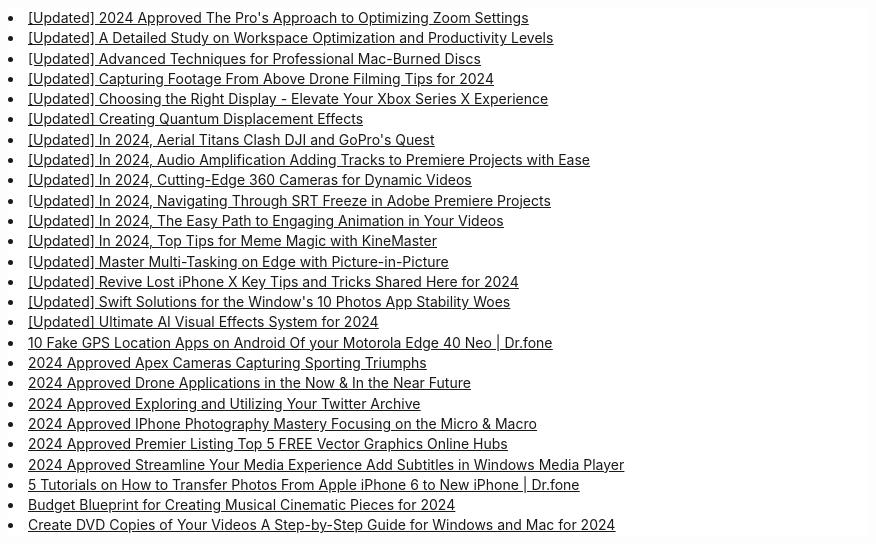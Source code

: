 <li><a href="https://vp-tips.techidaily.com/updated-2024-approved-the-pros-approach-to-optimizing-zoom-settings/"><u>[Updated] 2024 Approved The Pro's Approach to Optimizing Zoom Settings</u></a></li>
<li><a href="https://fox-glue.techidaily.com/updated-a-detailed-study-on-workspace-optimization-and-productivity-levels/"><u>[Updated] A Detailed Study on Workspace Optimization and Productivity Levels</u></a></li>
<li><a href="https://extra-lessons.techidaily.com/updated-advanced-techniques-for-professional-mac-burned-discs/"><u>[Updated] Advanced Techniques for Professional Mac-Burned Discs</u></a></li>
<li><a href="https://fox-info.techidaily.com/updated-capturing-footage-from-above-drone-filming-tips-for-2024/"><u>[Updated] Capturing Footage From Above Drone Filming Tips for 2024</u></a></li>
<li><a href="https://extra-tips.techidaily.com/updated-choosing-the-right-display-elevate-your-xbox-series-x-experience/"><u>[Updated] Choosing the Right Display - Elevate Your Xbox Series X Experience</u></a></li>
<li><a href="https://fox-glue.techidaily.com/updated-creating-quantum-displacement-effects/"><u>[Updated] Creating Quantum Displacement Effects</u></a></li>
<li><a href="https://fox-glue.techidaily.com/updated-in-2024-aerial-titans-clash-dji-and-gopros-quest/"><u>[Updated] In 2024, Aerial Titans Clash DJI and GoPro's Quest</u></a></li>
<li><a href="https://fox-glue.techidaily.com/updated-in-2024-audio-amplification-adding-tracks-to-premiere-projects-with-ease/"><u>[Updated] In 2024, Audio Amplification Adding Tracks to Premiere Projects with Ease</u></a></li>
<li><a href="https://fox-glue.techidaily.com/updated-in-2024-cutting-edge-360-cameras-for-dynamic-videos/"><u>[Updated] In 2024, Cutting-Edge 360 Cameras for Dynamic Videos</u></a></li>
<li><a href="https://fox-glue.techidaily.com/updated-in-2024-navigating-through-srt-freeze-in-adobe-premiere-projects/"><u>[Updated] In 2024, Navigating Through SRT Freeze in Adobe Premiere Projects</u></a></li>
<li><a href="https://fox-glue.techidaily.com/updated-in-2024-the-easy-path-to-engaging-animation-in-your-videos/"><u>[Updated] In 2024, The Easy Path to Engaging Animation in Your Videos</u></a></li>
<li><a href="https://fox-glue.techidaily.com/updated-in-2024-top-tips-for-meme-magic-with-kinemaster/"><u>[Updated] In 2024, Top Tips for Meme Magic with KineMaster</u></a></li>
<li><a href="https://fox-glue.techidaily.com/updated-master-multi-tasking-on-edge-with-picture-in-picture/"><u>[Updated] Master Multi-Tasking on Edge with Picture-in-Picture</u></a></li>
<li><a href="https://fox-glue.techidaily.com/updated-revive-lost-iphone-x-key-tips-and-tricks-shared-here-for-2024/"><u>[Updated] Revive Lost iPhone X Key Tips and Tricks Shared Here for 2024</u></a></li>
<li><a href="https://fox-glue.techidaily.com/updated-swift-solutions-for-the-windows-10-photos-app-stability-woes/"><u>[Updated] Swift Solutions for the Window's 10 Photos App Stability Woes</u></a></li>
<li><a href="https://fox-glue.techidaily.com/updated-ultimate-ai-visual-effects-system-for-2024/"><u>[Updated] Ultimate AI Visual Effects System for 2024</u></a></li>
<li><a href="https://android-location.techidaily.com/10-fake-gps-location-apps-on-android-of-your-motorola-edge-40-neo-drfone-by-drfone-virtual/"><u>10 Fake GPS Location Apps on Android Of your Motorola Edge 40 Neo | Dr.fone</u></a></li>
<li><a href="https://extra-resources.techidaily.com/2024-approved-apex-cameras-capturing-sporting-triumphs/"><u>2024 Approved Apex Cameras Capturing Sporting Triumphs</u></a></li>
<li><a href="https://fox-glue.techidaily.com/2024-approved-drone-applications-in-the-now-and-in-the-near-future/"><u>2024 Approved Drone Applications in the Now & In the Near Future</u></a></li>
<li><a href="https://twitter-clips.techidaily.com/2024-approved-exploring-and-utilizing-your-twitter-archive/"><u>2024 Approved Exploring and Utilizing Your Twitter Archive</u></a></li>
<li><a href="https://fox-glue.techidaily.com/2024-approved-iphone-photography-mastery-focusing-on-the-micro-and-macro/"><u>2024 Approved IPhone Photography Mastery Focusing on the Micro & Macro</u></a></li>
<li><a href="https://vp-tips.techidaily.com/2024-approved-premier-listing-top-5-free-vector-graphics-online-hubs/"><u>2024 Approved Premier Listing Top 5 FREE Vector Graphics Online Hubs</u></a></li>
<li><a href="https://fox-glue.techidaily.com/2024-approved-streamline-your-media-experience-add-subtitles-in-windows-media-player/"><u>2024 Approved Streamline Your Media Experience Add Subtitles in Windows Media Player</u></a></li>
<li><a href="https://iphone-transfer.techidaily.com/5-tutorials-on-how-to-transfer-photos-from-apple-iphone-6-to-new-iphone-drfone-by-drfone-transfer-from-ios/"><u>5 Tutorials on How to Transfer Photos From Apple iPhone 6 to New iPhone | Dr.fone</u></a></li>
<li><a href="https://extra-hints.techidaily.com/budget-blueprint-for-creating-musical-cinematic-pieces-for-2024/"><u>Budget Blueprint for Creating Musical Cinematic Pieces for 2024</u></a></li>
<li><a href="https://ai-vdieo-software.techidaily.com/create-dvd-copies-of-your-videos-a-step-by-step-guide-for-windows-and-mac-for-2024/"><u>Create DVD Copies of Your Videos A Step-by-Step Guide for Windows and Mac for 2024</u></a></li>